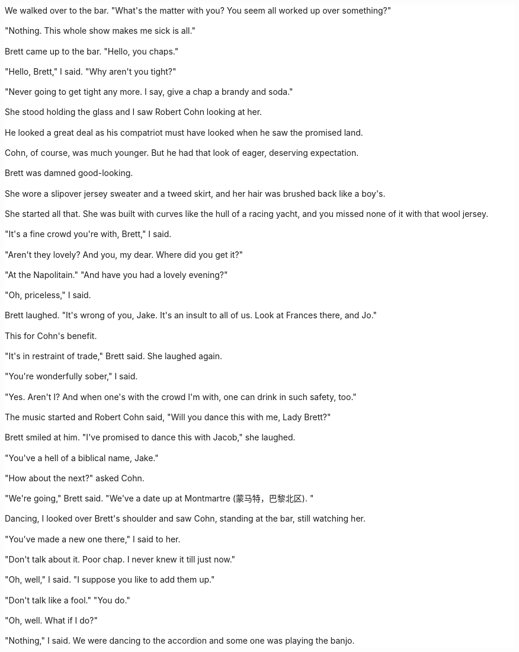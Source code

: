 We walked over to the bar. "What's the matter with you? You seem all worked up over something?" 

"Nothing. This whole show makes me sick is all." 

Brett came up to the bar. "Hello, you chaps." 

"Hello, Brett," I said. "Why aren't you tight?" 

"Never going to get tight any more. I say, give a chap a brandy and soda." 

She stood holding the glass and I saw Robert Cohn looking at her. 

He looked a great deal as his compatriot must have looked when he saw the promised land. 

Cohn, of course, was much younger. But he had that look of eager, deserving expectation. 

Brett was damned good-looking. 

She wore a slipover jersey sweater and a tweed skirt, and her hair was brushed back like a boy's. 

She started all that. She was built with curves like the hull of a racing yacht, and you missed none of it with that wool jersey. 

"It's a fine crowd you're with, Brett," I said. 

"Aren't they lovely? And you, my dear. Where did you get it?" 

"At the Napolitain." "And have you had a lovely evening?" 

"Oh, priceless," I said. 

Brett laughed. "It's wrong of you, Jake. It's an insult to all of us. Look at Frances there, and Jo." 

This for Cohn's benefit. 

"It's in restraint of trade," Brett said. She laughed again. 

"You're wonderfully sober," I said. 

"Yes. Aren't I? And when one's with the crowd I'm with, one can drink in such safety, too." 

The music started and Robert Cohn said, "Will you dance this with me, Lady Brett?" 

Brett smiled at him. "I've promised to dance this with Jacob," she laughed. 

"You've a hell of a biblical name, Jake." 

"How about the next?" asked Cohn. 

"We're going," Brett said. "We've a date up at Montmartre (蒙马特，巴黎北区). " 

Dancing, I looked over Brett's shoulder and saw Cohn, standing at the bar, still watching her. 

"You've made a new one there," I said to her. 

"Don't talk about it. Poor chap. I never knew it till just now." 

"Oh, well," I said. "I suppose you like to add them up." 

"Don't talk like a fool." "You do." 

"Oh, well. What if I do?" 

"Nothing," I said. We were dancing to the accordion and some one was playing the banjo. 
